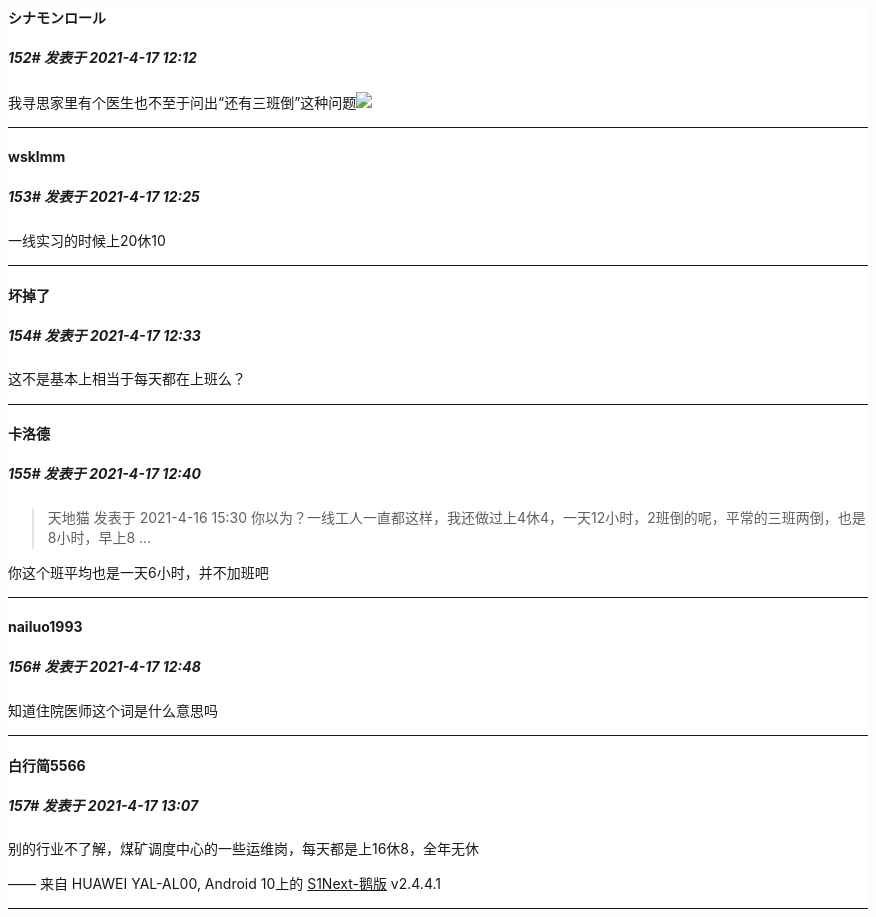 ####  シナモンロール  
##### 152#       发表于 2021-4-17 12:12


我寻思家里有个医生也不至于问出“还有三班倒”这种问题<img src="https://static.saraba1st.com/image/smiley/face2017/001.png" referrerpolicy="no-referrer">


-----

####  wsklmm  
##### 153#       发表于 2021-4-17 12:25


一线实习的时候上20休10


-----

####  坏掉了  
##### 154#       发表于 2021-4-17 12:33


这不是基本上相当于每天都在上班么？


-----

####  卡洛德  
##### 155#       发表于 2021-4-17 12:40


<blockquote>天地猫 发表于 2021-4-16 15:30
你以为？一线工人一直都这样，我还做过上4休4，一天12小时，2班倒的呢，平常的三班两倒，也是 8小时，早上8 ...</blockquote>
你这个班平均也是一天6小时，并不加班吧


-----

####  nailuo1993  
##### 156#       发表于 2021-4-17 12:48


知道住院医师这个词是什么意思吗


-----

####  白行简5566  
##### 157#       发表于 2021-4-17 13:07


别的行业不了解，煤矿调度中心的一些运维岗，每天都是上16休8，全年无休

—— 来自 HUAWEI YAL-AL00, Android 10上的 [S1Next-鹅版](https://github.com/ykrank/S1-Next/releases) v2.4.4.1


-----
